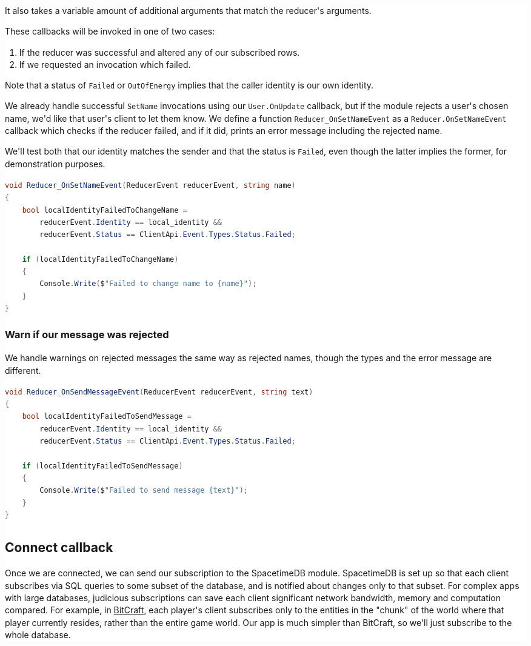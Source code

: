 It also takes a variable amount of additional arguments that match the reducer's arguments.

These callbacks will be invoked in one of two cases:

1. If the reducer was successful and altered any of our subscribed rows.
2. If we requested an invocation which failed.

Note that a status of `Failed` or `OutOfEnergy` implies that the caller identity is our own identity.

We already handle successful `SetName` invocations using our `User.OnUpdate` callback, but if the module rejects a user's chosen name, we'd like that user's client to let them know. We define a function `Reducer_OnSetNameEvent` as a `Reducer.OnSetNameEvent` callback which checks if the reducer failed, and if it did, prints an error message including the rejected name.

We'll test both that our identity matches the sender and that the status is `Failed`, even though the latter implies the former, for demonstration purposes.

```csharp
void Reducer_OnSetNameEvent(ReducerEvent reducerEvent, string name)
{
    bool localIdentityFailedToChangeName = 
        reducerEvent.Identity == local_identity && 
        reducerEvent.Status == ClientApi.Event.Types.Status.Failed;
        
    if (localIdentityFailedToChangeName)
    {
        Console.Write($"Failed to change name to {name}");
    }
}
```

### Warn if our message was rejected

We handle warnings on rejected messages the same way as rejected names, though the types and the error message are different.

```csharp
void Reducer_OnSendMessageEvent(ReducerEvent reducerEvent, string text)
{
    bool localIdentityFailedToSendMessage = 
        reducerEvent.Identity == local_identity && 
        reducerEvent.Status == ClientApi.Event.Types.Status.Failed;

    if (localIdentityFailedToSendMessage)
    {
        Console.Write($"Failed to send message {text}");
    }
}
```

## Connect callback

Once we are connected, we can send our subscription to the SpacetimeDB module. SpacetimeDB is set up so that each client subscribes via SQL queries to some subset of the database, and is notified about changes only to that subset. For complex apps with large databases, judicious subscriptions can save each client significant network bandwidth, memory and computation compared. For example, in [BitCraft](https://bitcraftonline.com), each player's client subscribes only to the entities in the "chunk" of the world where that player currently resides, rather than the entire game world. Our app is much simpler than BitCraft, so we'll just subscribe to the whole database.
